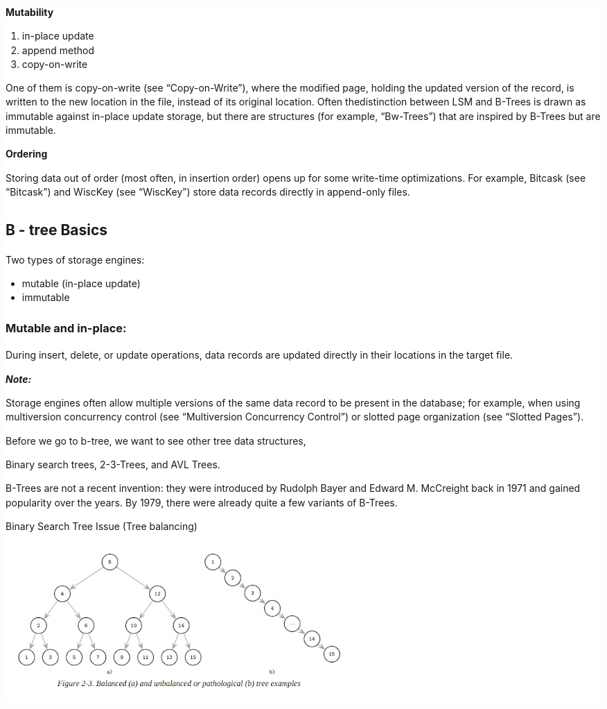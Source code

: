 **Mutability**

1. in-place update
2. append method
3. copy-on-write

One of them is copy-on-write (see “Copy-on-Write”), where the modified page, holding the updated version of the record, is written to the new location in the file, instead of its original location. Often thedistinction between LSM and B-Trees is drawn as immutable against in-place update storage, but there are structures (for example, “Bw-Trees”) that are inspired by B-Trees but are immutable. 

**Ordering**

Storing data out of order (most often, in insertion order) opens up for some write-time optimizations. For example, Bitcask (see “Bitcask”) and WiscKey (see “WiscKey”) store data records directly in append-only files. 

## **B - tree Basics**

Two types of storage engines:

* mutable (in-place update)
* immutable

### **Mutable and in-place:** 

During insert, delete, or update operations, data records are updated directly in their locations in the target file.

**_Note:_** 

Storage engines often allow multiple versions of the same data record to be present in the database; for example, when using multiversion concurrency control (see “Multiversion Concurrency Control”) or slotted page organization (see “Slotted Pages”). 

Before we go to b-tree, we want to see other tree data structures,

Binary search trees, 2-3-Trees, and AVL Trees.

B-Trees are not a recent invention: they were introduced by Rudolph Bayer and Edward M. McCreight back in 1971 and gained popularity over the years. By 1979, there were already quite a few variants of B-Trees. 

Binary Search Tree Issue (Tree balancing)

![HTTP Protocol](../../../images/advanced_database/database_internals8.png)

